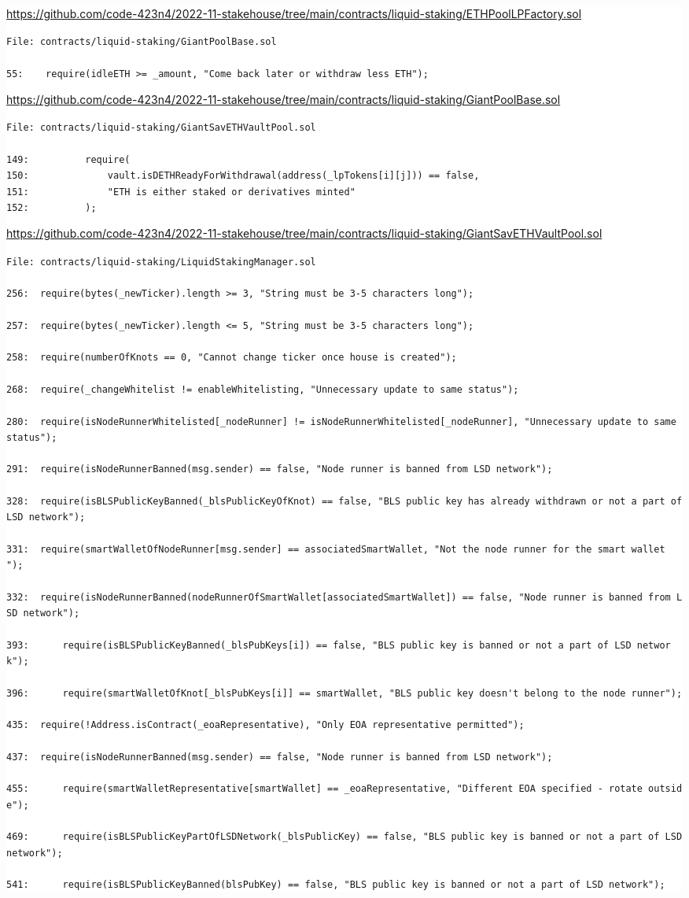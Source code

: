 https://github.com/code-423n4/2022-11-stakehouse/tree/main/contracts/liquid-staking/ETHPoolLPFactory.sol

```solidity
File: contracts/liquid-staking/GiantPoolBase.sol

55:    require(idleETH >= _amount, "Come back later or withdraw less ETH");
```

https://github.com/code-423n4/2022-11-stakehouse/tree/main/contracts/liquid-staking/GiantPoolBase.sol

```solidity
File: contracts/liquid-staking/GiantSavETHVaultPool.sol

149:          require(
150:              vault.isDETHReadyForWithdrawal(address(_lpTokens[i][j])) == false,
151:              "ETH is either staked or derivatives minted"
152:          );
```

https://github.com/code-423n4/2022-11-stakehouse/tree/main/contracts/liquid-staking/GiantSavETHVaultPool.sol

```solidity
File: contracts/liquid-staking/LiquidStakingManager.sol

256:  require(bytes(_newTicker).length >= 3, "String must be 3-5 characters long");

257:  require(bytes(_newTicker).length <= 5, "String must be 3-5 characters long");

258:  require(numberOfKnots == 0, "Cannot change ticker once house is created");

268:  require(_changeWhitelist != enableWhitelisting, "Unnecessary update to same status");

280:  require(isNodeRunnerWhitelisted[_nodeRunner] != isNodeRunnerWhitelisted[_nodeRunner], "Unnecessary update to same status");

291:  require(isNodeRunnerBanned(msg.sender) == false, "Node runner is banned from LSD network");

328:  require(isBLSPublicKeyBanned(_blsPublicKeyOfKnot) == false, "BLS public key has already withdrawn or not a part of LSD network");

331:  require(smartWalletOfNodeRunner[msg.sender] == associatedSmartWallet, "Not the node runner for the smart wallet ");

332:  require(isNodeRunnerBanned(nodeRunnerOfSmartWallet[associatedSmartWallet]) == false, "Node runner is banned from LSD network");

393:      require(isBLSPublicKeyBanned(_blsPubKeys[i]) == false, "BLS public key is banned or not a part of LSD network");

396:      require(smartWalletOfKnot[_blsPubKeys[i]] == smartWallet, "BLS public key doesn't belong to the node runner");

435:  require(!Address.isContract(_eoaRepresentative), "Only EOA representative permitted");

437:  require(isNodeRunnerBanned(msg.sender) == false, "Node runner is banned from LSD network");

455:      require(smartWalletRepresentative[smartWallet] == _eoaRepresentative, "Different EOA specified - rotate outside");

469:      require(isBLSPublicKeyPartOfLSDNetwork(_blsPublicKey) == false, "BLS public key is banned or not a part of LSD network");

541:      require(isBLSPublicKeyBanned(blsPubKey) == false, "BLS public key is banned or not a part of LSD network");
```
